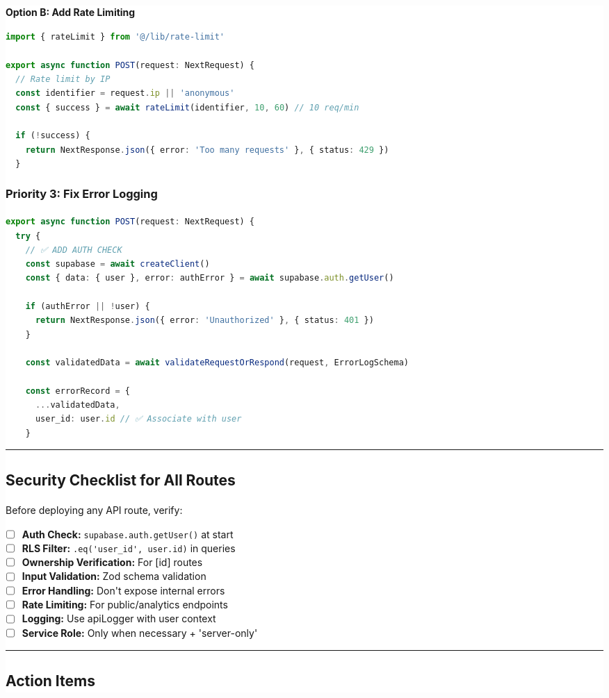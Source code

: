 **Option B: Add Rate Limiting**
```typescript
import { rateLimit } from '@/lib/rate-limit'

export async function POST(request: NextRequest) {
  // Rate limit by IP
  const identifier = request.ip || 'anonymous'
  const { success } = await rateLimit(identifier, 10, 60) // 10 req/min
  
  if (!success) {
    return NextResponse.json({ error: 'Too many requests' }, { status: 429 })
  }
```

### Priority 3: Fix Error Logging

```typescript
export async function POST(request: NextRequest) {
  try {
    // ✅ ADD AUTH CHECK
    const supabase = await createClient()
    const { data: { user }, error: authError } = await supabase.auth.getUser()
    
    if (authError || !user) {
      return NextResponse.json({ error: 'Unauthorized' }, { status: 401 })
    }
    
    const validatedData = await validateRequestOrRespond(request, ErrorLogSchema)
    
    const errorRecord = {
      ...validatedData,
      user_id: user.id // ✅ Associate with user
    }
```

---

## Security Checklist for All Routes

Before deploying any API route, verify:

- [ ] **Auth Check:** `supabase.auth.getUser()` at start
- [ ] **RLS Filter:** `.eq('user_id', user.id)` in queries
- [ ] **Ownership Verification:** For [id] routes
- [ ] **Input Validation:** Zod schema validation
- [ ] **Error Handling:** Don't expose internal errors
- [ ] **Rate Limiting:** For public/analytics endpoints
- [ ] **Logging:** Use apiLogger with user context
- [ ] **Service Role:** Only when necessary + 'server-only'

---

## Action Items
